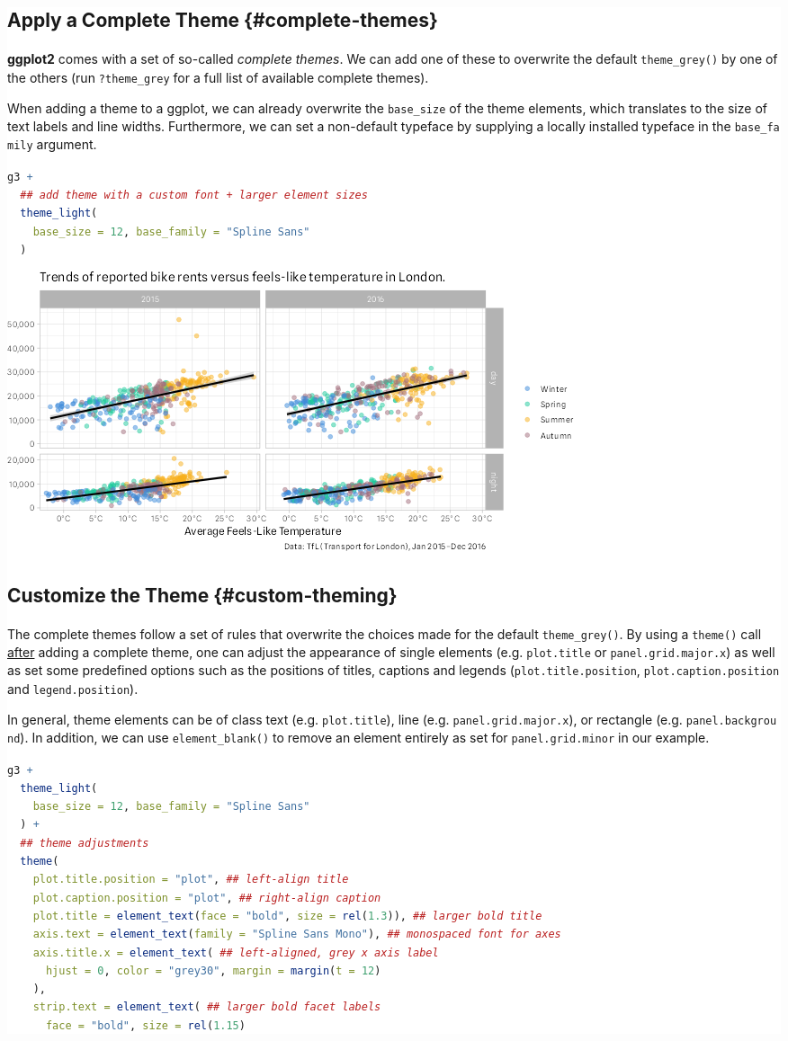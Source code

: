 
## Apply a Complete Theme {#complete-themes}

**ggplot2** comes with a set of so-called *complete themes*. We can add one of these to overwrite the default `theme_grey()` by one of the others (run `?theme_grey` for a full list of available complete themes). 

When adding a theme to a ggplot, we can already overwrite the `base_size` of the theme elements, which translates to the size of text labels and line widths. Furthermore, we can set a non-default typeface by supplying a locally installed typeface in the `base_family` argument.


```r
g3 +
  ## add theme with a custom font + larger element sizes
  theme_light(
    base_size = 12, base_family = "Spline Sans"
  )
```

![(\#fig:04ggplotThemeComplete)The graphic now comes with a new look and a non-default font used for all text labels.](bookdown_files/figure-latex/04ggplotThemeComplete-1.png) 

## Customize the Theme {#custom-theming}

The complete themes follow a set of rules that overwrite the choices made for the default `theme_grey()`. By using a `theme()` call <u>after</u> adding a complete theme, one can adjust the appearance of single elements (e.g. `plot.title` or `panel.grid.major.x`) as well as set some predefined options such as the positions of titles, captions and legends (`plot.title.position`, `plot.caption.position` and `legend.position`). 

In general, theme elements can be of class text (e.g. `plot.title`), line (e.g. `panel.grid.major.x`), or rectangle (e.g. `panel.background`). In addition, we can use `element_blank()` to remove an element entirely as set for `panel.grid.minor` in our example.


```r
g3 +
  theme_light(
    base_size = 12, base_family = "Spline Sans"
  ) +
  ## theme adjustments
  theme(
    plot.title.position = "plot", ## left-align title
    plot.caption.position = "plot", ## right-align caption
    plot.title = element_text(face = "bold", size = rel(1.3)), ## larger bold title
    axis.text = element_text(family = "Spline Sans Mono"), ## monospaced font for axes
    axis.title.x = element_text( ## left-aligned, grey x axis label
      hjust = 0, color = "grey30", margin = margin(t = 12)
    ),
    strip.text = element_text( ## larger bold facet labels
      face = "bold", size = rel(1.15)
```